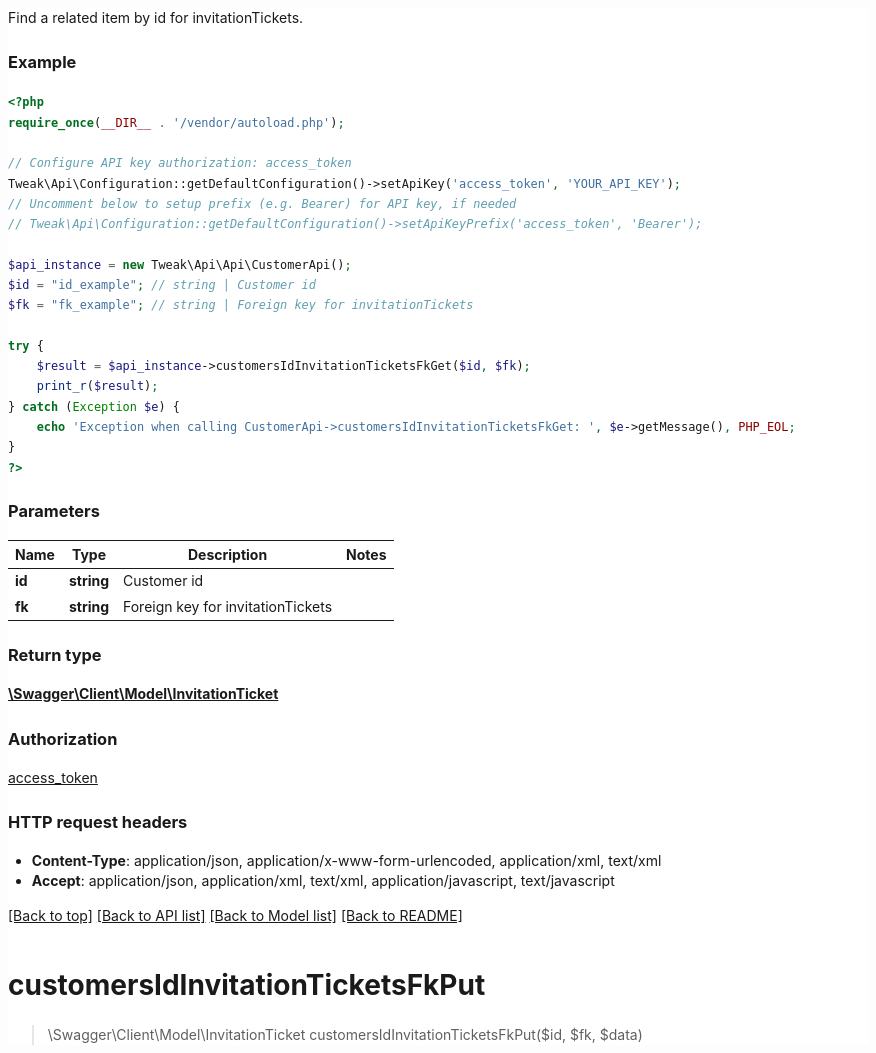 Find a related item by id for invitationTickets.

### Example
```php
<?php
require_once(__DIR__ . '/vendor/autoload.php');

// Configure API key authorization: access_token
Tweak\Api\Configuration::getDefaultConfiguration()->setApiKey('access_token', 'YOUR_API_KEY');
// Uncomment below to setup prefix (e.g. Bearer) for API key, if needed
// Tweak\Api\Configuration::getDefaultConfiguration()->setApiKeyPrefix('access_token', 'Bearer');

$api_instance = new Tweak\Api\Api\CustomerApi();
$id = "id_example"; // string | Customer id
$fk = "fk_example"; // string | Foreign key for invitationTickets

try {
    $result = $api_instance->customersIdInvitationTicketsFkGet($id, $fk);
    print_r($result);
} catch (Exception $e) {
    echo 'Exception when calling CustomerApi->customersIdInvitationTicketsFkGet: ', $e->getMessage(), PHP_EOL;
}
?>
```

### Parameters

Name | Type | Description  | Notes
------------- | ------------- | ------------- | -------------
 **id** | **string**| Customer id |
 **fk** | **string**| Foreign key for invitationTickets |

### Return type

[**\Swagger\Client\Model\InvitationTicket**](../Model/InvitationTicket.md)

### Authorization

[access_token](../../README.md#access_token)

### HTTP request headers

 - **Content-Type**: application/json, application/x-www-form-urlencoded, application/xml, text/xml
 - **Accept**: application/json, application/xml, text/xml, application/javascript, text/javascript

[[Back to top]](#) [[Back to API list]](../../README.md#documentation-for-api-endpoints) [[Back to Model list]](../../README.md#documentation-for-models) [[Back to README]](../../README.md)

# **customersIdInvitationTicketsFkPut**
> \Swagger\Client\Model\InvitationTicket customersIdInvitationTicketsFkPut($id, $fk, $data)
